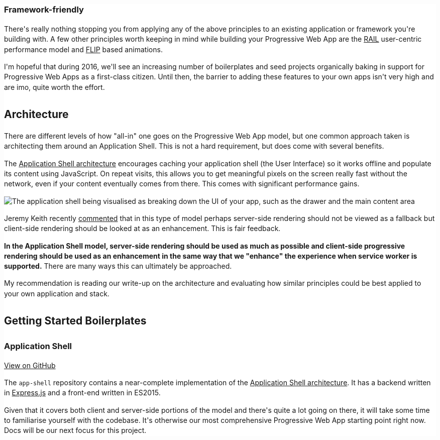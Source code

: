 ### Framework-friendly

There's really nothing stopping you from applying any of the above principles to an existing application or framework you're building with. A few other principles worth keeping in mind while building your Progressive Web App are the [RAIL](https://developers.google.com/web/tools/chrome-devtools/profile/evaluate-performance/rail?hl=en) user-centric performance model and [FLIP](https://aerotwist.com/blog/flip-your-animations/) based animations.

I'm hopeful that during 2016, we'll see an increasing number of boilerplates and seed projects organically baking in support for Progressive Web Apps as a first-class citizen. Until then, the barrier to adding these features to your own apps isn't very high and are imo, quite worth the effort.

## Architecture

There are different levels of how "all-in" one goes on the Progressive Web App model, but one common approach taken is architecting them around an Application Shell. This is not a hard requirement, but does come with several benefits.

The [Application Shell architecture](https://medium.com/google-developers/instant-loading-web-apps-with-an-application-shell-architecture-7c0c2f10c73#.1s0o3w42k) encourages caching your application shell (the User Interface) so it works offline and populate its content using JavaScript. On repeat visits, this allows you to get meaningful pixels on the screen really fast without the network, even if your content eventually comes from there. This comes with significant performance gains.

<img src="/web/updates/images/2015/12/getting-started-pwa/pwa-application-shell.jpg" alt="The application shell being visualised as breaking down the UI of your app, such as the drawer and the main content area"/>

Jeremy Keith recently [commented](https://adactio.com/journal/9963) that in this type of model perhaps server-side rendering should not be viewed as a fallback but client-side rendering should be looked at as an enhancement. This is fair feedback.

**In the Application Shell model, server-side rendering should be used as much as possible and client-side progressive rendering should be used as an enhancement in the same way that we "enhance" the experience when service worker is supported.** There are many ways this can ultimately be approached.

My recommendation is reading our write-up on the architecture and evaluating how similar principles could be best applied to your own application and stack.

## Getting Started Boilerplates

### Application Shell

[View on GitHub](https://github.com/addyosmani/app-shell)

The `app-shell` repository contains a near-complete implementation of the [Application Shell architecture](https://medium.com/google-developers/instant-loading-web-apps-with-an-application-shell-architecture-7c0c2f10c73#.1s0o3w42k). It has a backend written in [Express.js](http://expressjs.com/en/index.html) and a front-end written in ES2015.

Given that it covers both client and server-side portions of the model and there's quite a lot going on there, it will take some time to familiarise yourself with the codebase. It's otherwise our most comprehensive Progressive Web App starting point right now. Docs will be our next focus for this project.

